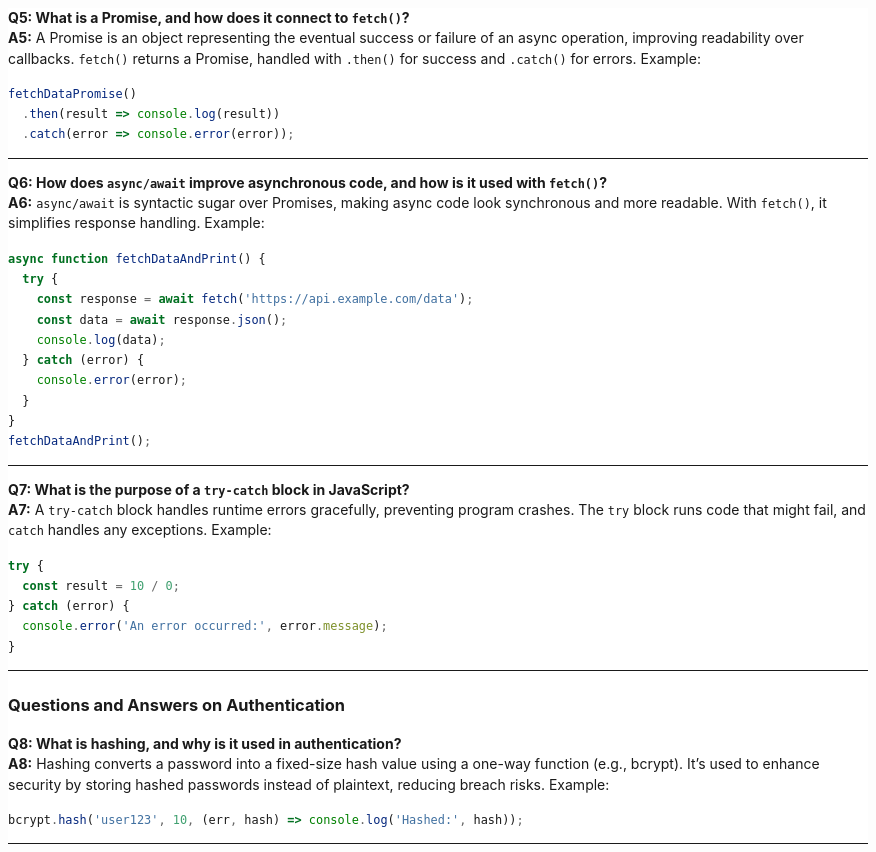 
**Q5: What is a Promise, and how does it connect to `fetch()`?**  
**A5:** A Promise is an object representing the eventual success or failure of an async operation, improving readability over callbacks. `fetch()` returns a Promise, handled with `.then()` for success and `.catch()` for errors. Example:  
```jsx
fetchDataPromise()
  .then(result => console.log(result))
  .catch(error => console.error(error));
```

---

**Q6: How does `async/await` improve asynchronous code, and how is it used with `fetch()`?**  
**A6:** `async/await` is syntactic sugar over Promises, making async code look synchronous and more readable. With `fetch()`, it simplifies response handling. Example:  
```jsx
async function fetchDataAndPrint() {
  try {
    const response = await fetch('https://api.example.com/data');
    const data = await response.json();
    console.log(data);
  } catch (error) {
    console.error(error);
  }
}
fetchDataAndPrint();
```

---

**Q7: What is the purpose of a `try-catch` block in JavaScript?**  
**A7:** A `try-catch` block handles runtime errors gracefully, preventing program crashes. The `try` block runs code that might fail, and `catch` handles any exceptions. Example:  
```jsx
try {
  const result = 10 / 0;
} catch (error) {
  console.error('An error occurred:', error.message);
}
```

---

### Questions and Answers on Authentication

**Q8: What is hashing, and why is it used in authentication?**  
**A8:** Hashing converts a password into a fixed-size hash value using a one-way function (e.g., bcrypt). It’s used to enhance security by storing hashed passwords instead of plaintext, reducing breach risks. Example:  
```jsx
bcrypt.hash('user123', 10, (err, hash) => console.log('Hashed:', hash));
```

---

